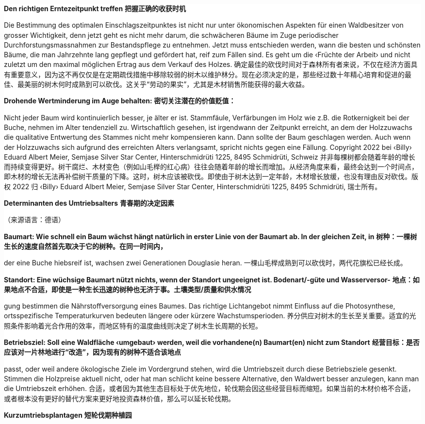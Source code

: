 **Den richtigen Erntezeitpunkt treffen**
**把握正确的收获时机**

Die Bestimmung des optimalen Einschlagszeitpunktes ist nicht nur unter ökonomischen Aspekten für einen Waldbesitzer von grosser Wichtigkeit, denn jetzt geht es nicht mehr darum, die schwächeren Bäume im Zuge periodischer Durchforstungsmassnahmen zur Bestandspflege zu entnehmen. Jetzt muss entschieden werden, wann die besten und schönsten Bäume, die man Jahrzehnte lang gepflegt und gefördert hat, reif zum Fällen sind. Es geht um die ‹Früchte der Arbeit› und nicht zuletzt um den maximal möglichen Ertrag aus dem Verkauf des Holzes.
确定最佳的砍伐时间对于森林所有者来说，不仅在经济方面具有重要意义，因为这不再仅仅是在定期疏伐措施中移除较弱的树木以维护林分。现在必须决定的是，那些经过数十年精心培育和促进的最佳、最美丽的树木何时成熟到可以砍伐。这关乎“劳动的果实”，尤其是木材销售所能获得的最大收益。

**Drohende Wertminderung im Auge behalten:**
**密切关注潜在的价值贬值：**

Nicht jeder Baum wird kontinuierlich besser, je älter er ist. Stammfäule, Verfärbungen im Holz wie z.B. die Rotkernigkeit bei der Buche, nehmen im Alter tendenziell zu. Wirtschaftlich gesehen, ist irgendwann der Zeitpunkt erreicht, an dem der Holzzuwachs die qualitative Entwertung des Stammes nicht mehr kompensieren kann. Dann sollte der Baum geschlagen werden. Auch wenn der Holzzuwachs sich aufgrund des erreichten Alters verlangsamt, spricht nichts gegen eine Fällung. Copyright 2022 bei ‹Billy› Eduard Albert Meier, Semjase Silver Star Center, Hinterschmidrüti 1225, 8495 Schmidrüti, Schweiz
并非每棵树都会随着年龄的增长而持续变得更好。树干腐烂、木材变色（例如山毛榉的红心病）往往会随着年龄的增长而增加。从经济角度来看，最终会达到一个时间点，即木材的增长无法再补偿树干质量的下降。这时，树木应该被砍伐。即使由于树木达到一定年龄，木材增长放缓，也没有理由反对砍伐。版权 2022 归 ‹Billy› Eduard Albert Meier, Semjase Silver Star Center, Hinterschmidrüti 1225, 8495 Schmidrüti, 瑞士所有。

**Determinanten des Umtriebsalters**
**青春期的决定因素**

（来源语言：德语）

**Baumart: Wie schnell ein Baum wächst hängt natürlich in erster Linie von der Baumart ab. In der gleichen Zeit, in**
**树种：一棵树生长的速度自然首先取决于它的树种。在同一时间内，**

der eine Buche hiebsreif ist, wachsen zwei Generationen Douglasie heran.
一棵山毛榉成熟到可以砍伐时，两代花旗松已经长成。

**Standort: Eine wüchsige Baumart nützt nichts, wenn der Standort ungeeignet ist. Bodenart/-güte und Wasserversor-**
**地点：如果地点不合适，即使是一种生长迅速的树种也无济于事。土壤类型/质量和供水情况**

gung bestimmen die Nährstoffversorgung eines Baumes. Das richtige Lichtangebot nimmt Einfluss auf die Photosynthese, ortsspezifische Temperaturkurven bedeuten längere oder kürzere Wachstumsperioden.
养分供应对树木的生长至关重要。适宜的光照条件影响着光合作用的效率，而地区特有的温度曲线则决定了树木生长周期的长短。

**Betriebsziel: Soll eine Waldfläche ‹umgebaut› werden, weil die vorhandene(n) Baumart(en) nicht zum Standort**
**经营目标：是否应该对一片林地进行“改造”，因为现有的树种不适合该地点**

passt, oder weil andere ökologische Ziele im Vordergrund stehen, wird die Umtriebszeit durch diese Betriebsziele gesenkt. Stimmen die Holzpreise aktuell nicht, oder hat man schlicht keine bessere Alternative, den Waldwert besser anzulegen, kann man die Umtriebszeit erhöhen.
合适，或者因为其他生态目标处于优先地位，轮伐期会因这些经营目标而缩短。如果当前的木材价格不合适，或者根本没有更好的替代方案来更好地投资森林价值，那么可以延长轮伐期。

**Kurzumtriebsplantagen**
**短轮伐期种植园**
